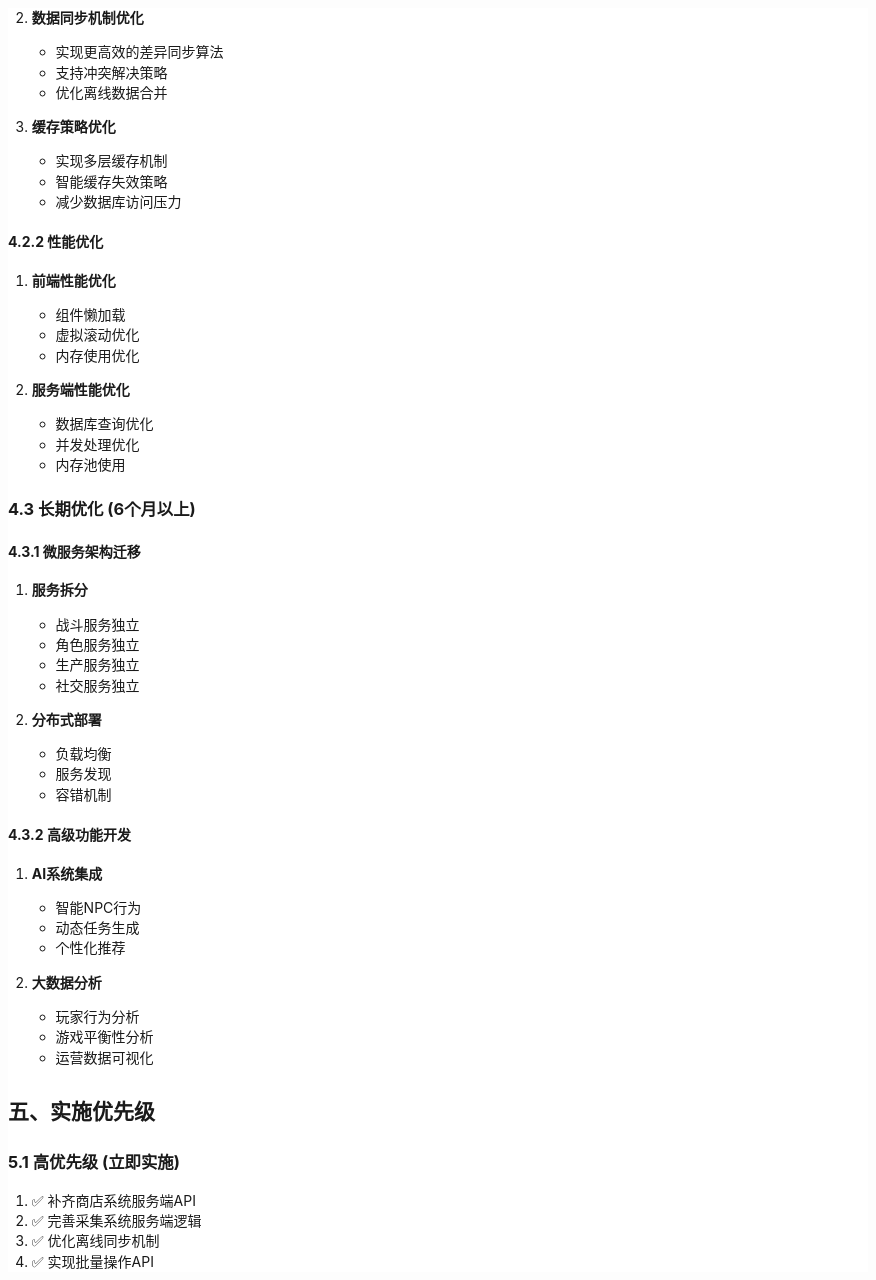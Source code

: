 2. **数据同步机制优化**
   - 实现更高效的差异同步算法
   - 支持冲突解决策略
   - 优化离线数据合并

3. **缓存策略优化**
   - 实现多层缓存机制
   - 智能缓存失效策略
   - 减少数据库访问压力

#### 4.2.2 性能优化
1. **前端性能优化**
   - 组件懒加载
   - 虚拟滚动优化
   - 内存使用优化

2. **服务端性能优化**
   - 数据库查询优化
   - 并发处理优化
   - 内存池使用

### 4.3 长期优化 (6个月以上)

#### 4.3.1 微服务架构迁移
1. **服务拆分**
   - 战斗服务独立
   - 角色服务独立  
   - 生产服务独立
   - 社交服务独立

2. **分布式部署**
   - 负载均衡
   - 服务发现
   - 容错机制

#### 4.3.2 高级功能开发
1. **AI系统集成**
   - 智能NPC行为
   - 动态任务生成
   - 个性化推荐

2. **大数据分析**
   - 玩家行为分析
   - 游戏平衡性分析
   - 运营数据可视化

## 五、实施优先级

### 5.1 高优先级 (立即实施)
1. ✅ 补齐商店系统服务端API
2. ✅ 完善采集系统服务端逻辑
3. ✅ 优化离线同步机制
4. ✅ 实现批量操作API
